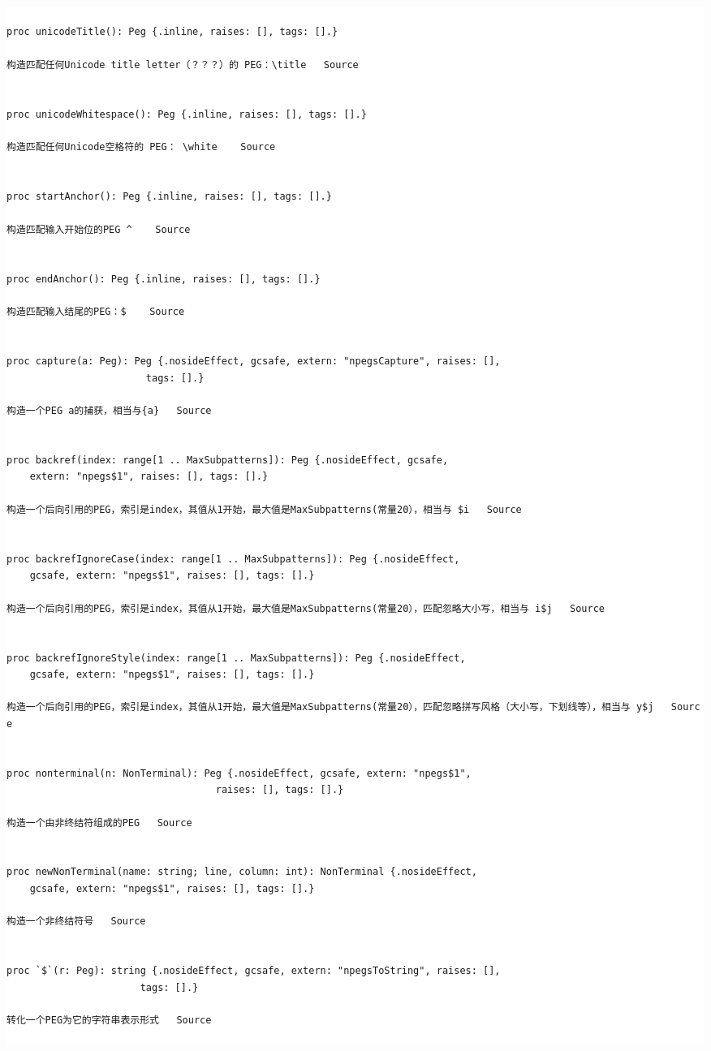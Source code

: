 ```

proc unicodeTitle(): Peg {.inline, raises: [], tags: [].}

构造匹配任何Unicode title letter（？？？）的 PEG：\title   Source


proc unicodeWhitespace(): Peg {.inline, raises: [], tags: [].}

构造匹配任何Unicode空格符的 PEG： \white    Source


proc startAnchor(): Peg {.inline, raises: [], tags: [].}

构造匹配输入开始位的PEG ^    Source


proc endAnchor(): Peg {.inline, raises: [], tags: [].}

构造匹配输入结尾的PEG：$    Source


proc capture(a: Peg): Peg {.nosideEffect, gcsafe, extern: "npegsCapture", raises: [],
                        tags: [].}

构造一个PEG a的捕获，相当与{a}   Source


proc backref(index: range[1 .. MaxSubpatterns]): Peg {.nosideEffect, gcsafe,
    extern: "npegs$1", raises: [], tags: [].}

构造一个后向引用的PEG，索引是index，其值从1开始，最大值是MaxSubpatterns(常量20），相当与 $i   Source


proc backrefIgnoreCase(index: range[1 .. MaxSubpatterns]): Peg {.nosideEffect,
    gcsafe, extern: "npegs$1", raises: [], tags: [].}

构造一个后向引用的PEG，索引是index，其值从1开始，最大值是MaxSubpatterns(常量20），匹配忽略大小写，相当与 i$j   Source


proc backrefIgnoreStyle(index: range[1 .. MaxSubpatterns]): Peg {.nosideEffect,
    gcsafe, extern: "npegs$1", raises: [], tags: [].}

构造一个后向引用的PEG，索引是index，其值从1开始，最大值是MaxSubpatterns(常量20），匹配忽略拼写风格（大小写，下划线等），相当与 y$j   Source


proc nonterminal(n: NonTerminal): Peg {.nosideEffect, gcsafe, extern: "npegs$1",
                                    raises: [], tags: [].}

构造一个由非终结符组成的PEG   Source


proc newNonTerminal(name: string; line, column: int): NonTerminal {.nosideEffect,
    gcsafe, extern: "npegs$1", raises: [], tags: [].}

构造一个非终结符号   Source


proc `$`(r: Peg): string {.nosideEffect, gcsafe, extern: "npegsToString", raises: [],
                       tags: [].}

转化一个PEG为它的字符串表示形式   Source


```